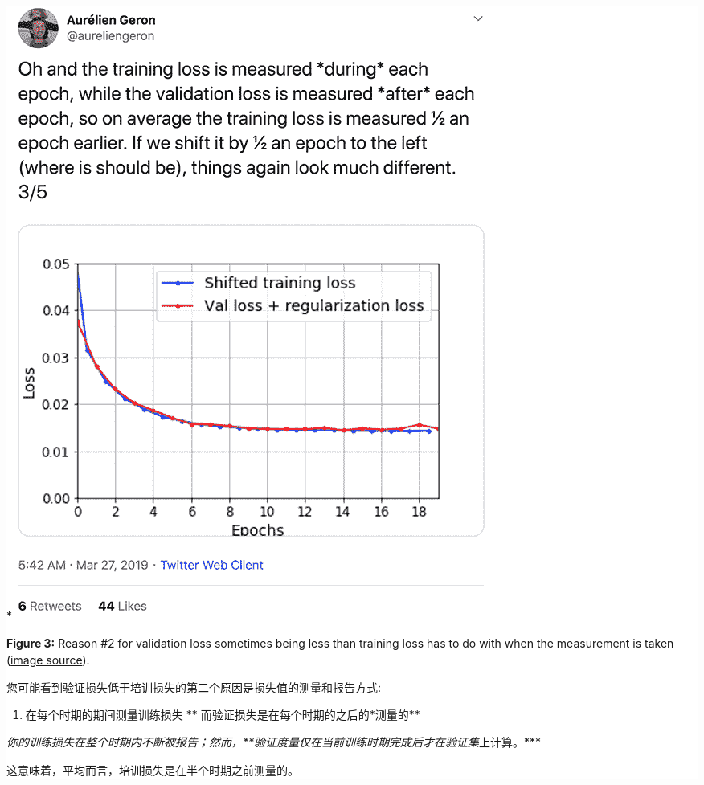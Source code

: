 *[![](img/b63cecfd3429264c5457f85aec88f7bc.png)](https://pyimagesearch.com/wp-content/uploads/2019/10/train_val_tweet02.png)

**Figure 3:** Reason #2 for validation loss sometimes being less than training loss has to do with when the measurement is taken ([image source](https://twitter.com/aureliengeron/status/1110839480024338432?s=20)).

您可能看到验证损失低于培训损失的第二个原因是损失值的测量和报告方式:

1.  在每个时期的期间测量训练损失
**   而验证损失是在每个时期的之后的*测量的**

 *你的训练损失在整个时期内不断被报告；然而，**验证度量仅在当前训练时期完成后才在验证集*上计算。***

这意味着，平均而言，培训损失是在半个时期之前测量的。
